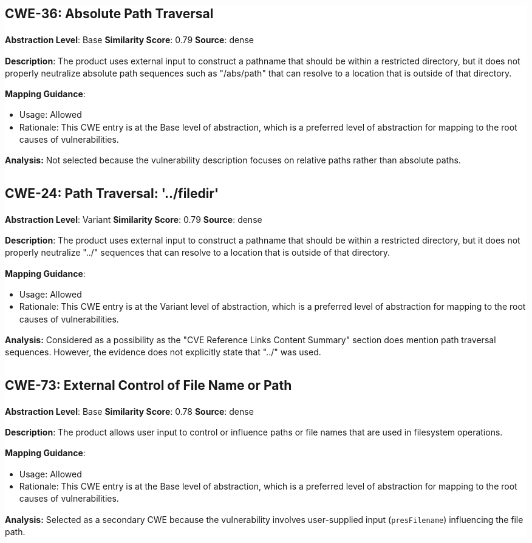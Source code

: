 ## CWE-36: Absolute Path Traversal
**Abstraction Level**: Base
**Similarity Score**: 0.79
**Source**: dense

**Description**:
The product uses external input to construct a pathname that should be within a restricted directory, but it does not properly neutralize absolute path sequences such as "/abs/path" that can resolve to a location that is outside of that directory.

**Mapping Guidance**:
- Usage: Allowed
- Rationale: This CWE entry is at the Base level of abstraction, which is a preferred level of abstraction for mapping to the root causes of vulnerabilities.

**Analysis:**
Not selected because the vulnerability description focuses on relative paths rather than absolute paths.

## CWE-24: Path Traversal: '../filedir'
**Abstraction Level**: Variant
**Similarity Score**: 0.79
**Source**: dense

**Description**:
The product uses external input to construct a pathname that should be within a restricted directory, but it does not properly neutralize "../" sequences that can resolve to a location that is outside of that directory.

**Mapping Guidance**:
- Usage: Allowed
- Rationale: This CWE entry is at the Variant level of abstraction, which is a preferred level of abstraction for mapping to the root causes of vulnerabilities.

**Analysis:**
Considered as a possibility as the "CVE Reference Links Content Summary" section does mention path traversal sequences. However, the evidence does not explicitly state that "../" was used.

## CWE-73: External Control of File Name or Path
**Abstraction Level**: Base
**Similarity Score**: 0.78
**Source**: dense

**Description**:
The product allows user input to control or influence paths or file names that are used in filesystem operations.

**Mapping Guidance**:
- Usage: Allowed
- Rationale: This CWE entry is at the Base level of abstraction, which is a preferred level of abstraction for mapping to the root causes of vulnerabilities.

**Analysis:**
Selected as a secondary CWE because the vulnerability involves user-supplied input (`presFilename`) influencing the file path.

